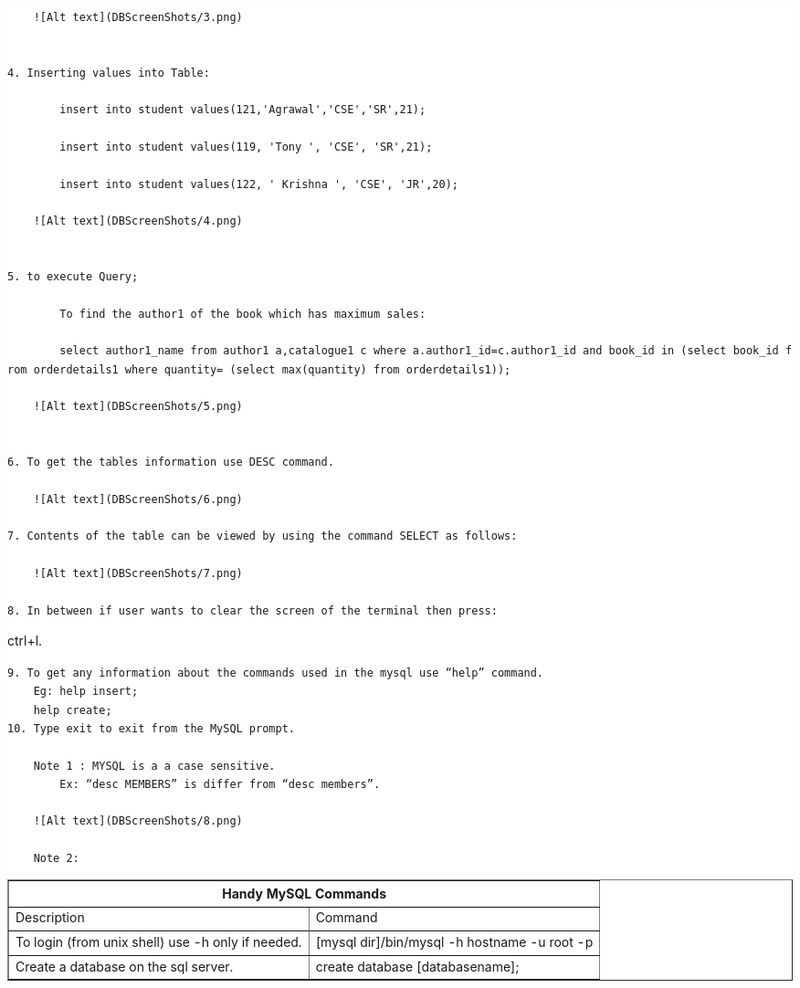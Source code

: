 		![Alt text](DBScreenShots/3.png) 


	4. Inserting values into Table:

			insert into student values(121,'Agrawal','CSE','SR',21);

			insert into student values(119, 'Tony ', 'CSE', 'SR',21);

			insert into student values(122, ' Krishna ', 'CSE', 'JR',20);

		![Alt text](DBScreenShots/4.png) 


	5. to execute Query;

			To find the author1 of the book which has maximum sales:

			select author1_name from author1 a,catalogue1 c where a.author1_id=c.author1_id and book_id in (select book_id from orderdetails1 where quantity= (select max(quantity) from orderdetails1));

		![Alt text](DBScreenShots/5.png) 


	6. To get the tables information use DESC command.

		![Alt text](DBScreenShots/6.png) 

	7. Contents of the table can be viewed by using the command SELECT as follows:

		![Alt text](DBScreenShots/7.png) 

	8. In between if user wants to clear the screen of the terminal then press:
ctrl+l.

	9. To get any information about the commands used in the mysql use “help” command.
		Eg: help insert;
		help create;
	10. Type exit to exit from the MySQL prompt.

		Note 1 : MYSQL is a a case sensitive.
			Ex: “desc MEMBERS” is differ from “desc members”.

		![Alt text](DBScreenShots/8.png) 

		Note 2:



<p><TABLE border="1" width="75%" align="center">
    <TR>
        <TH COLSPAN=2>Handy MySQL Commands</TH>
    </TR>
    <TR>
        <TD>Description
        </TD>
        <TD>Command
        </TD>
    </TR>
    <TR>
        <TD>To login (from unix shell) use -h only if needed.
        </TD>
        <TD>[mysql dir]/bin/mysql -h hostname -u root -p</TD>
    </TR>
    <TR>
        <TD>Create a database on the sql server.
        </TD>
        <TD>create database [databasename];
        </TD>
    </TR>
    <TR>